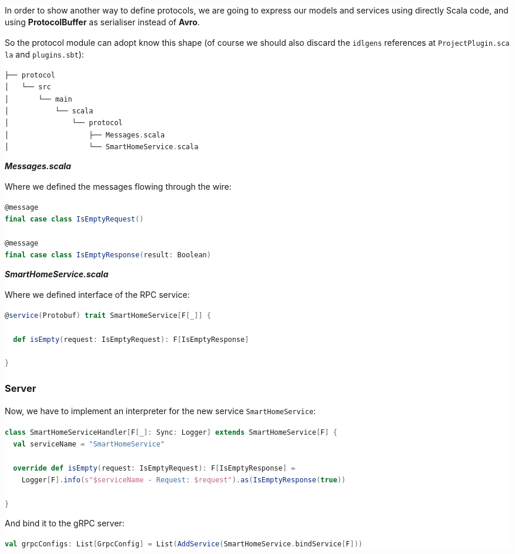 In order to show another way to define protocols, we are going to express our models and services using directly Scala code, and using **ProtocolBuffer** as serialiser instead of **Avro**.

So the protocol module can adopt know this shape (of course we should also discard the `idlgens` references at `ProjectPlugin.scala` and `plugins.sbt`):

```scala
├── protocol
│   └── src
│       └── main
│           └── scala
│               └── protocol
│                   ├── Messages.scala
│                   └── SmartHomeService.scala
```

**_Messages.scala_**

Where we defined the messages flowing through the wire:

```scala
@message
final case class IsEmptyRequest()

@message
final case class IsEmptyResponse(result: Boolean)
```

**_SmartHomeService.scala_**

Where we defined interface of the RPC service:

```scala
@service(Protobuf) trait SmartHomeService[F[_]] {

  def isEmpty(request: IsEmptyRequest): F[IsEmptyResponse]

}
```

### Server

Now, we have to implement an interpreter for the new service `SmartHomeService`:

```scala
class SmartHomeServiceHandler[F[_]: Sync: Logger] extends SmartHomeService[F] {
  val serviceName = "SmartHomeService"

  override def isEmpty(request: IsEmptyRequest): F[IsEmptyResponse] =
    Logger[F].info(s"$serviceName - Request: $request").as(IsEmptyResponse(true))

}
```

And bind it to the gRPC server:

```scala
val grpcConfigs: List[GrpcConfig] = List(AddService(SmartHomeService.bindService[F]))
```


[comment]: # (End Copyright)